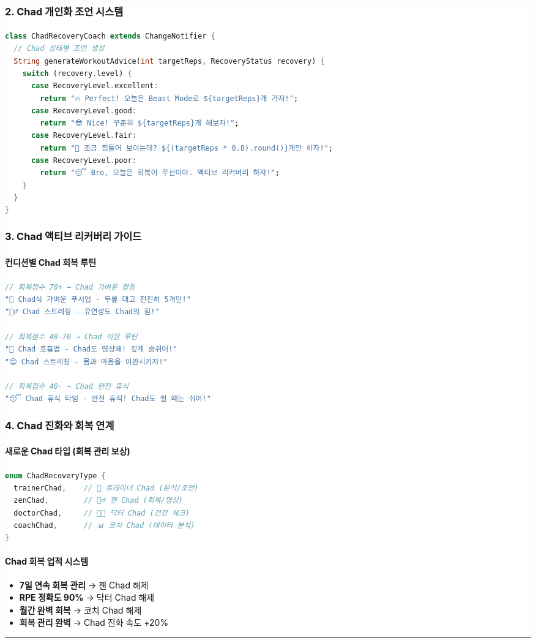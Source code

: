 ### 2. **Chad 개인화 조언 시스템**

```dart
class ChadRecoveryCoach extends ChangeNotifier {
  // Chad 상태별 조언 생성
  String generateWorkoutAdvice(int targetReps, RecoveryStatus recovery) {
    switch (recovery.level) {
      case RecoveryLevel.excellent:
        return "🔥 Perfect! 오늘은 Beast Mode로 ${targetReps}개 가자!";
      case RecoveryLevel.good:
        return "😎 Nice! 꾸준히 ${targetReps}개 해보자!";
      case RecoveryLevel.fair:
        return "🤔 조금 힘들어 보이는데? ${(targetReps * 0.8).round()}개만 하자!";
      case RecoveryLevel.poor:
        return "😴 Bro, 오늘은 회복이 우선이야. 액티브 리커버리 하자!";
    }
  }
}
```

### 3. **Chad 액티브 리커버리 가이드**

#### 컨디션별 Chad 회복 루틴
```dart
// 회복점수 70+ → Chad 가벼운 활동
"💪 Chad식 가벼운 푸시업 - 무릎 대고 천천히 5개만!"
"🤸‍♂️ Chad 스트레칭 - 유연성도 Chad의 힘!"

// 회복점수 40-70 → Chad 이완 루틴
"💨 Chad 호흡법 - Chad도 명상해! 깊게 숨쉬어!"
"😌 Chad 스트레칭 - 몸과 마음을 이완시키자!"

// 회복점수 40- → Chad 완전 휴식
"😴 Chad 휴식 타임 - 완전 휴식! Chad도 쉴 때는 쉬어!"
```

### 4. **Chad 진화와 회복 연계**

#### 새로운 Chad 타입 (회복 관리 보상)
```dart
enum ChadRecoveryType {
  trainerChad,    // 💪 트레이너 Chad (분석/조언)
  zenChad,        // 🧘‍♂️ 젠 Chad (회복/명상)
  doctorChad,     // 👨‍⚕️ 닥터 Chad (건강 체크)
  coachChad,      // 📊 코치 Chad (데이터 분석)
}
```

#### Chad 회복 업적 시스템
- **7일 연속 회복 관리** → 젠 Chad 해제
- **RPE 정확도 90%** → 닥터 Chad 해제
- **월간 완벽 회복** → 코치 Chad 해제
- **회복 관리 완벽** → Chad 진화 속도 +20%

---